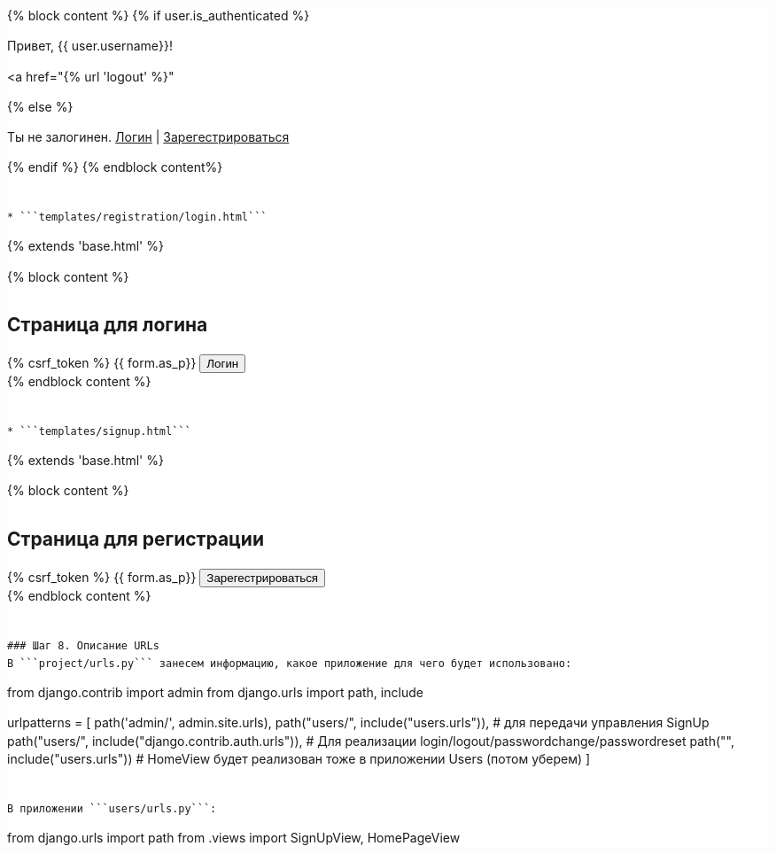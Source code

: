 {% block content %}
    {% if user.is_authenticated %}
    <p>Привет, {{ user.username}}!</p>
    <p>
        <a href="{% url 'logout' %}"
    </p>
    {% else %}
    <p>
        Ты не залогинен. <a href="{% url 'login' %}">Логин</a>  | <a href="{% url 'signup' %}">Зарегестрироваться</a>
    </p>
    {% endif %}
{% endblock content%}
```

* ```templates/registration/login.html```
```

{% extends 'base.html' %}

{% block content %}
    <h2>Страница для логина</h2>
    <form method="post">
        {% csrf_token %}
        {{ form.as_p}}
        <button type="submit">Логин</button>
    </form>
{% endblock content %}
```

* ```templates/signup.html```
```

{% extends 'base.html' %}

{% block content %}
    <h2>Страница для регистрации</h2>
    <form method="post">
        {% csrf_token %}
        {{ form.as_p}}
        <button type="submit">Зарегестрироваться</button>
    </form>
{% endblock content %}
```

### Шаг 8. Описание URLs
В ```project/urls.py``` занесем информацию, какое приложение для чего будет использовано:
```
from django.contrib import admin
from django.urls import path, include 

urlpatterns = [
    path('admin/', admin.site.urls),
    path("users/", include("users.urls")), # для передачи управления SignUp
    path("users/", include("django.contrib.auth.urls")), # Для реализации login/logout/passwordchange/passwordreset
    path("", include("users.urls")) # HomeView будет реализован тоже в приложении Users (потом уберем)
]
```

В приложении ```users/urls.py```:
```
from django.urls import path 
from .views import SignUpView, HomePageView 
